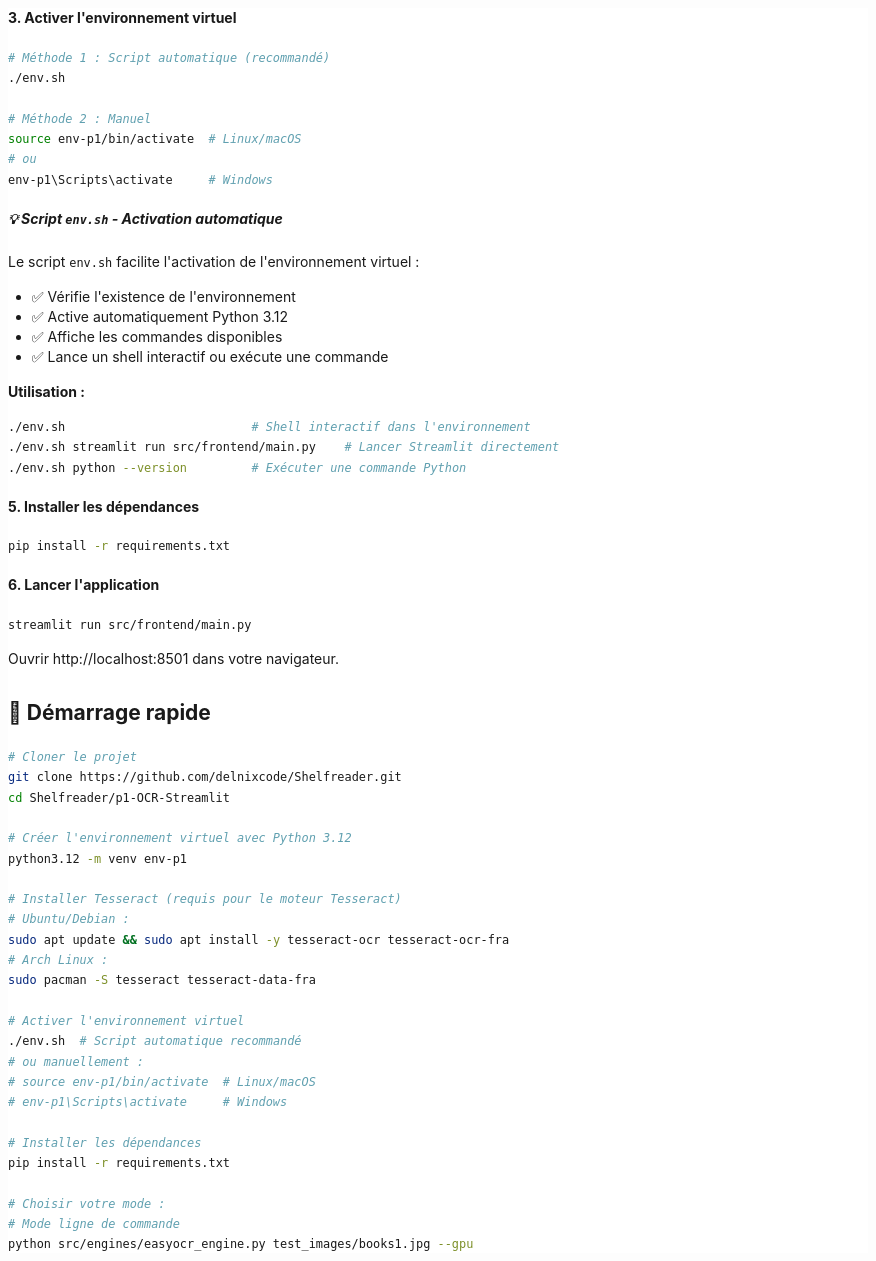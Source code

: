 #### 3. Activer l'environnement virtuel
```bash
# Méthode 1 : Script automatique (recommandé)
./env.sh

# Méthode 2 : Manuel
source env-p1/bin/activate  # Linux/macOS
# ou
env-p1\Scripts\activate     # Windows
```

##### 💡 Script `env.sh` - Activation automatique
Le script `env.sh` facilite l'activation de l'environnement virtuel :
- ✅ Vérifie l'existence de l'environnement
- ✅ Active automatiquement Python 3.12
- ✅ Affiche les commandes disponibles
- ✅ Lance un shell interactif ou exécute une commande

**Utilisation :**
```bash
./env.sh                          # Shell interactif dans l'environnement
./env.sh streamlit run src/frontend/main.py    # Lancer Streamlit directement
./env.sh python --version         # Exécuter une commande Python
```

#### 5. Installer les dépendances
```bash
pip install -r requirements.txt
```

#### 6. Lancer l'application
```bash
streamlit run src/frontend/main.py
```

Ouvrir http://localhost:8501 dans votre navigateur.

<a name="demarrage-rapide"></a>
## 🚀 Démarrage rapide

```bash
# Cloner le projet
git clone https://github.com/delnixcode/Shelfreader.git
cd Shelfreader/p1-OCR-Streamlit

# Créer l'environnement virtuel avec Python 3.12
python3.12 -m venv env-p1

# Installer Tesseract (requis pour le moteur Tesseract)
# Ubuntu/Debian :
sudo apt update && sudo apt install -y tesseract-ocr tesseract-ocr-fra
# Arch Linux :
sudo pacman -S tesseract tesseract-data-fra

# Activer l'environnement virtuel
./env.sh  # Script automatique recommandé
# ou manuellement :
# source env-p1/bin/activate  # Linux/macOS
# env-p1\Scripts\activate     # Windows

# Installer les dépendances
pip install -r requirements.txt

# Choisir votre mode :
# Mode ligne de commande
python src/engines/easyocr_engine.py test_images/books1.jpg --gpu
```